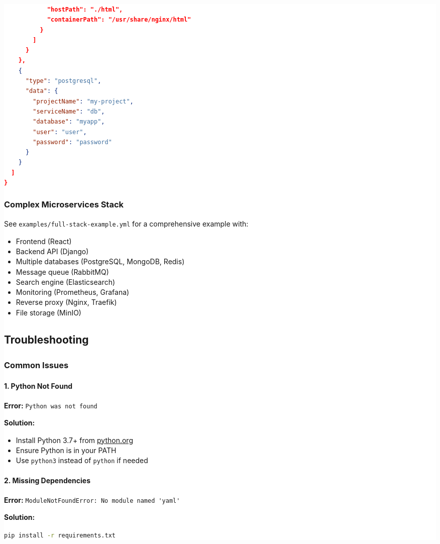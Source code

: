 ```json
            "hostPath": "./html",
            "containerPath": "/usr/share/nginx/html"
          }
        ]
      }
    },
    {
      "type": "postgresql",
      "data": {
        "projectName": "my-project",
        "serviceName": "db",
        "database": "myapp",
        "user": "user",
        "password": "password"
      }
    }
  ]
}
```

### Complex Microservices Stack

See `examples/full-stack-example.yml` for a comprehensive example with:
- Frontend (React)
- Backend API (Django)
- Multiple databases (PostgreSQL, MongoDB, Redis)
- Message queue (RabbitMQ)
- Search engine (Elasticsearch)
- Monitoring (Prometheus, Grafana)
- Reverse proxy (Nginx, Traefik)
- File storage (MinIO)

## Troubleshooting

### Common Issues

#### 1. Python Not Found
**Error:** `Python was not found`

**Solution:**
- Install Python 3.7+ from [python.org](https://www.python.org/downloads/)
- Ensure Python is in your PATH
- Use `python3` instead of `python` if needed

#### 2. Missing Dependencies
**Error:** `ModuleNotFoundError: No module named 'yaml'`

**Solution:**
```bash
pip install -r requirements.txt
```
